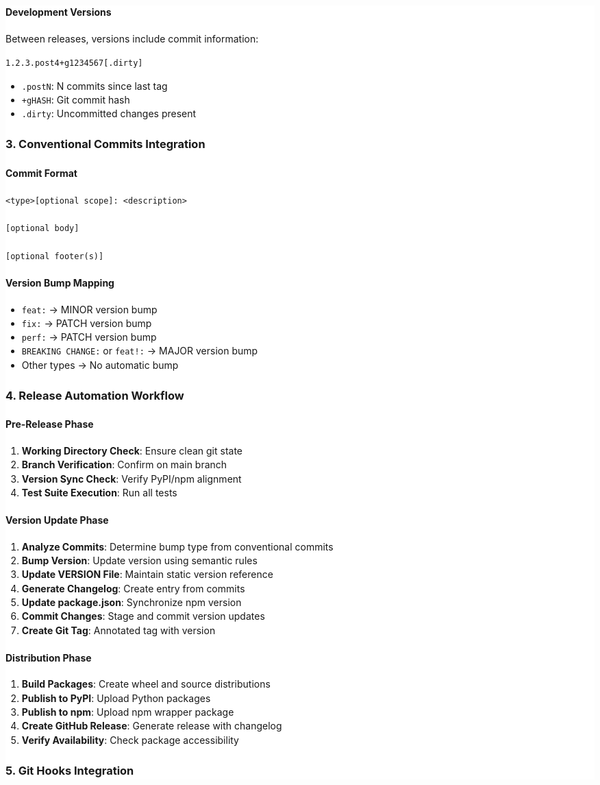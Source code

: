 #### Development Versions
Between releases, versions include commit information:
```
1.2.3.post4+g1234567[.dirty]
```
- `.postN`: N commits since last tag
- `+gHASH`: Git commit hash
- `.dirty`: Uncommitted changes present

### 3. Conventional Commits Integration

#### Commit Format
```
<type>[optional scope]: <description>

[optional body]

[optional footer(s)]
```

#### Version Bump Mapping
- `feat:` → MINOR version bump
- `fix:` → PATCH version bump
- `perf:` → PATCH version bump
- `BREAKING CHANGE:` or `feat!:` → MAJOR version bump
- Other types → No automatic bump

### 4. Release Automation Workflow

#### Pre-Release Phase
1. **Working Directory Check**: Ensure clean git state
2. **Branch Verification**: Confirm on main branch
3. **Version Sync Check**: Verify PyPI/npm alignment
4. **Test Suite Execution**: Run all tests

#### Version Update Phase
1. **Analyze Commits**: Determine bump type from conventional commits
2. **Bump Version**: Update version using semantic rules
3. **Update VERSION File**: Maintain static version reference
4. **Generate Changelog**: Create entry from commits
5. **Update package.json**: Synchronize npm version
6. **Commit Changes**: Stage and commit version updates
7. **Create Git Tag**: Annotated tag with version

#### Distribution Phase
1. **Build Packages**: Create wheel and source distributions
2. **Publish to PyPI**: Upload Python packages
3. **Publish to npm**: Upload npm wrapper package
4. **Create GitHub Release**: Generate release with changelog
5. **Verify Availability**: Check package accessibility

### 5. Git Hooks Integration

